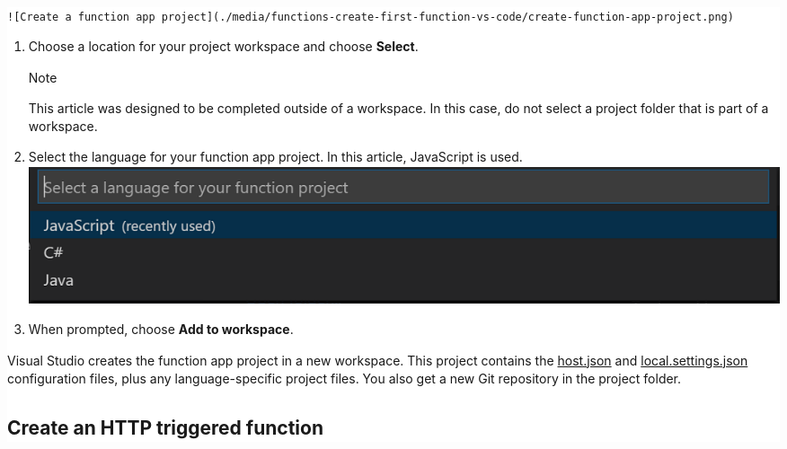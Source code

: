     ![Create a function app project](./media/functions-create-first-function-vs-code/create-function-app-project.png)

1. Choose a location for your project workspace and choose **Select**.

    > [!NOTE]
    > This article was designed to be completed outside of a workspace. In this case, do not select a project folder that is part of a workspace.

1. Select the language for your function app project. In this article, JavaScript is used.
    ![Choose project language](./media/functions-create-first-function-vs-code/create-function-app-project-language.png)

1. When prompted, choose **Add to workspace**.

Visual Studio creates the function app project in a new workspace. This project contains the [host.json](functions-host-json.md) and [local.settings.json](functions-run-local.md#local-settings-file) configuration files, plus any language-specific project files. You also get a new Git repository in the project folder.

## Create an HTTP triggered function


[Azure Functions Core Tools]: functions-run-local.md
[Azure Functions extension for Visual Studio Code]: https://marketplace.visualstudio.com/items?itemName=ms-azuretools.vscode-azurefunctions